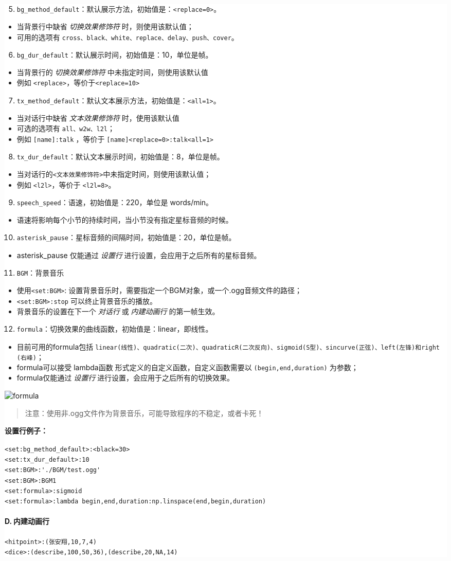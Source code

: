 5. `bg_method_default`：默认展示方法，初始值是：`<replace=0>`。

- 当背景行中缺省 *切换效果修饰符* 时，则使用该默认值；
- 可用的选项有 `cross、black、white、replace、delay、push、cover`。

6. `bg_dur_default`：默认展示时间，初始值是：10，单位是帧。

- 当背景行的 *切换效果修饰符* 中未指定时间，则使用该默认值
- 例如 `<replace>`，等价于`<replace=10>`

7. `tx_method_default`：默认文本展示方法，初始值是：`<all=1>`。

- 当对话行中缺省 *文本效果修饰符* 时，使用该默认值
- 可选的选项有 `all、w2w、l2l`；
- 例如 `[name]:talk` ，等价于 `[name]<replace=0>:talk<all=1>`

8. `tx_dur_default`：默认文本展示时间，初始值是：8，单位是帧。

- 当对话行的`<文本效果修饰符>`中未指定时间，则使用该默认值；
- 例如 `<l2l>`，等价于 `<l2l=8>`。

9. `speech_speed`：语速，初始值是：220，单位是 words/min。

- 语速将影响每个小节的持续时间，当小节没有指定星标音频的时候。

10. `asterisk_pause`：星标音频的间隔时间，初始值是：20，单位是帧。

- asterisk_pause 仅能通过 *设置行* 进行设置，会应用于之后所有的星标音频。

11. `BGM`：背景音乐

- 使用`<set:BGM>`: 设置背景音乐时，需要指定一个BGM对象，或一个.ogg音频文件的路径；
- `<set:BGM>:stop` 可以终止背景音乐的播放。
- 背景音乐的设置在下一个 *对话行* 或 *内建动画行* 的第一帧生效。

12. `formula`：切换效果的曲线函数，初始值是：linear，即线性。

- 目前可用的formula包括 `linear(线性)、quadratic(二次)、quadraticR(二次反向)、sigmoid(S型)、sincurve(正弦)、left(左锋)和right(右峰)`；
- formula可以接受 lambda函数 形式定义的自定义函数，自定义函数需要以 `(begin,end,duration)` 为参数；
- formula仅能通过 *设置行* 进行设置，会应用于之后所有的切换效果。

![formula](./doc/formula.png)

> 注意：使用非.ogg文件作为背景音乐，可能导致程序的不稳定，或者卡死！

**设置行例子：**

```
<set:bg_method_default>:<black=30>
<set:tx_dur_default>:10
<set:BGM>:'./BGM/test.ogg'
<set:BGM>:BGM1
<set:formula>:sigmoid
<set:formula>:lambda begin,end,duration:np.linspace(end,begin,duration)
```

#### D. 内建动画行

```
<hitpoint>:(张安翔,10,7,4)
<dice>:(describe,100,50,36),(describe,20,NA,14)
```
